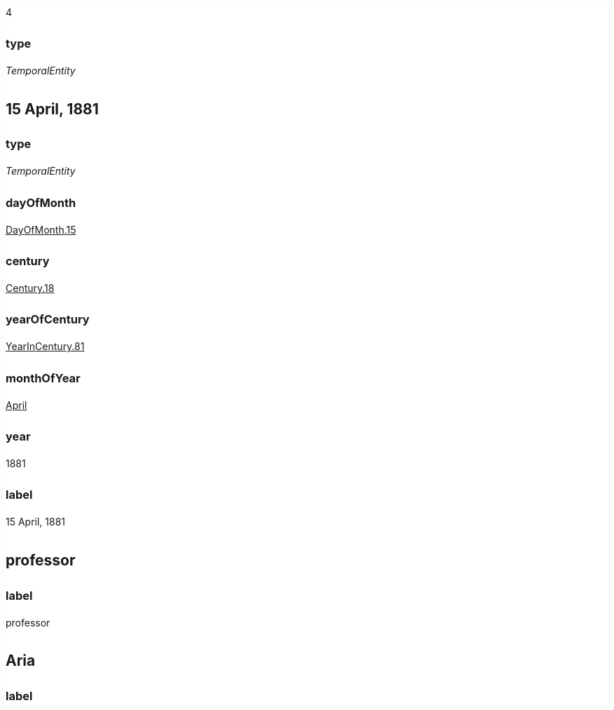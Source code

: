 
4

### type


*TemporalEntity*

## 15 April, 1881

### type


*TemporalEntity*

### dayOfMonth


[DayOfMonth.15](#DayOfMonth.15)

### century


[Century.18](#Century.18)

### yearOfCentury


[YearInCentury.81](#YearInCentury.81)

### monthOfYear


[April](#April)

### year


1881

### label


15 April, 1881

## professor

### label


professor

## Aria

### label
